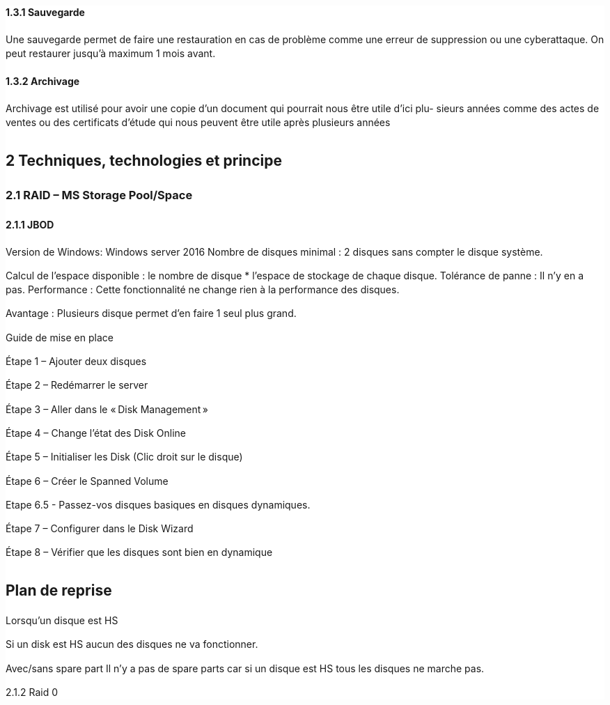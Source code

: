#### 1.3.1 Sauvegarde

Une sauvegarde permet de faire une restauration en cas de problème comme une erreur de
suppression ou une cyberattaque. On peut restaurer jusqu’à maximum 1 mois avant.

#### 1.3.2 Archivage

Archivage est utilisé pour avoir une copie d’un document qui pourrait nous être utile d’ici plu-
sieurs années comme des actes de ventes ou des certificats d’étude qui nous peuvent être utile
après plusieurs années

## 2 Techniques, technologies et principe

### 2.1 RAID – MS Storage Pool/Space

#### 2.1.1 JBOD

Version de Windows: Windows server 2016
Nombre de disques minimal : 2 disques sans compter le disque système.

Calcul de l’espace disponible : le nombre de disque * l’espace de stockage de chaque disque.
Tolérance de panne : Il n’y en a pas.
Performance : Cette fonctionnalité ne change rien à la performance des disques.

Avantage : Plusieurs disque permet d’en faire 1 seul plus grand.

Guide de mise en place

Étape 1 – Ajouter deux disques


Étape 2 – Redémarrer le server

Étape 3 – Aller dans le « Disk Management »

Étape 4 – Change l’état des Disk Online

Étape 5 – Initialiser les Disk (Clic droit sur le disque)

Étape 6 – Créer le Spanned Volume

Etape 6.5 - Passez-vos disques basiques en disques dynamiques.


Étape 7 – Configurer dans le Disk Wizard

Étape 8 – Vérifier que les disques sont bien en dynamique

## Plan de reprise

Lorsqu’un disque est HS


Si un disk est HS aucun des disques ne va fonctionner.

Avec/sans spare part
Il n’y a pas de spare parts car si un disque est HS tous les disques ne marche pas.

2.1.2 Raid 0
